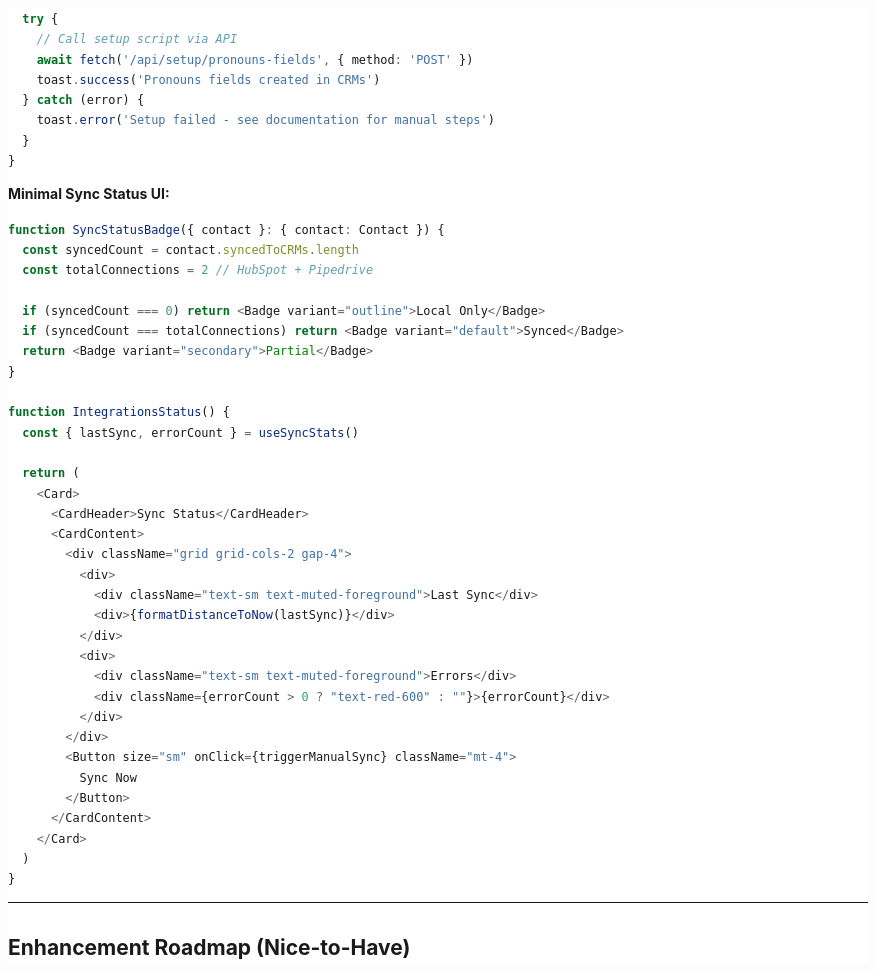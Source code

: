 ```typescript
  try {
    // Call setup script via API
    await fetch('/api/setup/pronouns-fields', { method: 'POST' })
    toast.success('Pronouns fields created in CRMs')
  } catch (error) {
    toast.error('Setup failed - see documentation for manual steps')
  }
}
```

**Minimal Sync Status UI:**
```typescript
function SyncStatusBadge({ contact }: { contact: Contact }) {
  const syncedCount = contact.syncedToCRMs.length
  const totalConnections = 2 // HubSpot + Pipedrive
  
  if (syncedCount === 0) return <Badge variant="outline">Local Only</Badge>
  if (syncedCount === totalConnections) return <Badge variant="default">Synced</Badge>
  return <Badge variant="secondary">Partial</Badge>
}

function IntegrationsStatus() {
  const { lastSync, errorCount } = useSyncStats()
  
  return (
    <Card>
      <CardHeader>Sync Status</CardHeader>
      <CardContent>
        <div className="grid grid-cols-2 gap-4">
          <div>
            <div className="text-sm text-muted-foreground">Last Sync</div>
            <div>{formatDistanceToNow(lastSync)}</div>
          </div>
          <div>
            <div className="text-sm text-muted-foreground">Errors</div>
            <div className={errorCount > 0 ? "text-red-600" : ""}>{errorCount}</div>
          </div>
        </div>
        <Button size="sm" onClick={triggerManualSync} className="mt-4">
          Sync Now
        </Button>
      </CardContent>
    </Card>
  )
}
```

---

## Enhancement Roadmap (Nice-to-Have)
